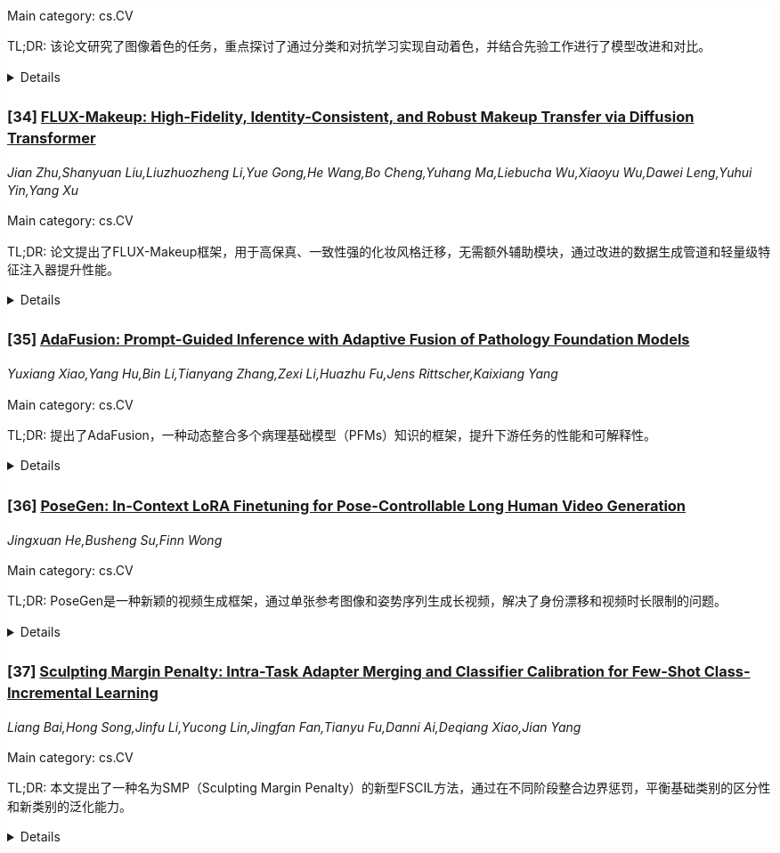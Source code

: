 Main category: cs.CV

TL;DR: 该论文研究了图像着色的任务，重点探讨了通过分类和对抗学习实现自动着色，并结合先验工作进行了模型改进和对比。


<details><summary>Details</summary></details>


### [34] [FLUX-Makeup: High-Fidelity, Identity-Consistent, and Robust Makeup Transfer via Diffusion Transformer](https://arxiv.org/abs/2508.05069)
*Jian Zhu,Shanyuan Liu,Liuzhuozheng Li,Yue Gong,He Wang,Bo Cheng,Yuhang Ma,Liebucha Wu,Xiaoyu Wu,Dawei Leng,Yuhui Yin,Yang Xu*

Main category: cs.CV

TL;DR: 论文提出了FLUX-Makeup框架，用于高保真、一致性强的化妆风格迁移，无需额外辅助模块，通过改进的数据生成管道和轻量级特征注入器提升性能。


<details><summary>Details</summary></details>


### [35] [AdaFusion: Prompt-Guided Inference with Adaptive Fusion of Pathology Foundation Models](https://arxiv.org/abs/2508.05084)
*Yuxiang Xiao,Yang Hu,Bin Li,Tianyang Zhang,Zexi Li,Huazhu Fu,Jens Rittscher,Kaixiang Yang*

Main category: cs.CV

TL;DR: 提出了AdaFusion，一种动态整合多个病理基础模型（PFMs）知识的框架，提升下游任务的性能和可解释性。


<details><summary>Details</summary></details>


### [36] [PoseGen: In-Context LoRA Finetuning for Pose-Controllable Long Human Video Generation](https://arxiv.org/abs/2508.05091)
*Jingxuan He,Busheng Su,Finn Wong*

Main category: cs.CV

TL;DR: PoseGen是一种新颖的视频生成框架，通过单张参考图像和姿势序列生成长视频，解决了身份漂移和视频时长限制的问题。


<details><summary>Details</summary></details>


### [37] [Sculpting Margin Penalty: Intra-Task Adapter Merging and Classifier Calibration for Few-Shot Class-Incremental Learning](https://arxiv.org/abs/2508.05094)
*Liang Bai,Hong Song,Jinfu Li,Yucong Lin,Jingfan Fan,Tianyu Fu,Danni Ai,Deqiang Xiao,Jian Yang*

Main category: cs.CV

TL;DR: 本文提出了一种名为SMP（Sculpting Margin Penalty）的新型FSCIL方法，通过在不同阶段整合边界惩罚，平衡基础类别的区分性和新类别的泛化能力。


<details><summary>Details</summary></details>

